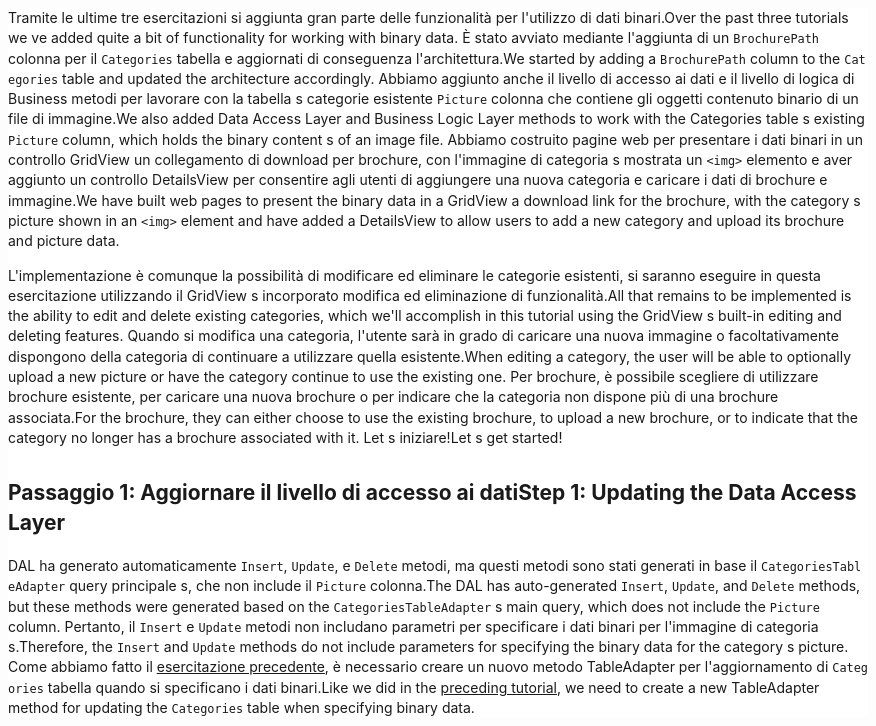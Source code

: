 <span data-ttu-id="79d89-110">Tramite le ultime tre esercitazioni si aggiunta gran parte delle funzionalità per l'utilizzo di dati binari.</span><span class="sxs-lookup"><span data-stu-id="79d89-110">Over the past three tutorials we ve added quite a bit of functionality for working with binary data.</span></span> <span data-ttu-id="79d89-111">È stato avviato mediante l'aggiunta di un `BrochurePath` colonna per il `Categories` tabella e aggiornati di conseguenza l'architettura.</span><span class="sxs-lookup"><span data-stu-id="79d89-111">We started by adding a `BrochurePath` column to the `Categories` table and updated the architecture accordingly.</span></span> <span data-ttu-id="79d89-112">Abbiamo aggiunto anche il livello di accesso ai dati e il livello di logica di Business metodi per lavorare con la tabella s categorie esistente `Picture` colonna che contiene gli oggetti contenuto binario di un file di immagine.</span><span class="sxs-lookup"><span data-stu-id="79d89-112">We also added Data Access Layer and Business Logic Layer methods to work with the Categories table s existing `Picture` column, which holds the binary content s of an image file.</span></span> <span data-ttu-id="79d89-113">Abbiamo costruito pagine web per presentare i dati binari in un controllo GridView un collegamento di download per brochure, con l'immagine di categoria s mostrata un `<img>` elemento e aver aggiunto un controllo DetailsView per consentire agli utenti di aggiungere una nuova categoria e caricare i dati di brochure e immagine.</span><span class="sxs-lookup"><span data-stu-id="79d89-113">We have built web pages to present the binary data in a GridView a download link for the brochure, with the category s picture shown in an `<img>` element and have added a DetailsView to allow users to add a new category and upload its brochure and picture data.</span></span>

<span data-ttu-id="79d89-114">L'implementazione è comunque la possibilità di modificare ed eliminare le categorie esistenti, si saranno eseguire in questa esercitazione utilizzando il GridView s incorporato modifica ed eliminazione di funzionalità.</span><span class="sxs-lookup"><span data-stu-id="79d89-114">All that remains to be implemented is the ability to edit and delete existing categories, which we'll accomplish in this tutorial using the GridView s built-in editing and deleting features.</span></span> <span data-ttu-id="79d89-115">Quando si modifica una categoria, l'utente sarà in grado di caricare una nuova immagine o facoltativamente dispongono della categoria di continuare a utilizzare quella esistente.</span><span class="sxs-lookup"><span data-stu-id="79d89-115">When editing a category, the user will be able to optionally upload a new picture or have the category continue to use the existing one.</span></span> <span data-ttu-id="79d89-116">Per brochure, è possibile scegliere di utilizzare brochure esistente, per caricare una nuova brochure o per indicare che la categoria non dispone più di una brochure associata.</span><span class="sxs-lookup"><span data-stu-id="79d89-116">For the brochure, they can either choose to use the existing brochure, to upload a new brochure, or to indicate that the category no longer has a brochure associated with it.</span></span> <span data-ttu-id="79d89-117">Let s iniziare!</span><span class="sxs-lookup"><span data-stu-id="79d89-117">Let s get started!</span></span>

## <a name="step-1-updating-the-data-access-layer"></a><span data-ttu-id="79d89-118">Passaggio 1: Aggiornare il livello di accesso ai dati</span><span class="sxs-lookup"><span data-stu-id="79d89-118">Step 1: Updating the Data Access Layer</span></span>

<span data-ttu-id="79d89-119">DAL ha generato automaticamente `Insert`, `Update`, e `Delete` metodi, ma questi metodi sono stati generati in base il `CategoriesTableAdapter` query principale s, che non include il `Picture` colonna.</span><span class="sxs-lookup"><span data-stu-id="79d89-119">The DAL has auto-generated `Insert`, `Update`, and `Delete` methods, but these methods were generated based on the `CategoriesTableAdapter` s main query, which does not include the `Picture` column.</span></span> <span data-ttu-id="79d89-120">Pertanto, il `Insert` e `Update` metodi non includano parametri per specificare i dati binari per l'immagine di categoria s.</span><span class="sxs-lookup"><span data-stu-id="79d89-120">Therefore, the `Insert` and `Update` methods do not include parameters for specifying the binary data for the category s picture.</span></span> <span data-ttu-id="79d89-121">Come abbiamo fatto il [esercitazione precedente](including-a-file-upload-option-when-adding-a-new-record-vb.md), è necessario creare un nuovo metodo TableAdapter per l'aggiornamento di `Categories` tabella quando si specificano i dati binari.</span><span class="sxs-lookup"><span data-stu-id="79d89-121">Like we did in the [preceding tutorial](including-a-file-upload-option-when-adding-a-new-record-vb.md), we need to create a new TableAdapter method for updating the `Categories` table when specifying binary data.</span></span>
